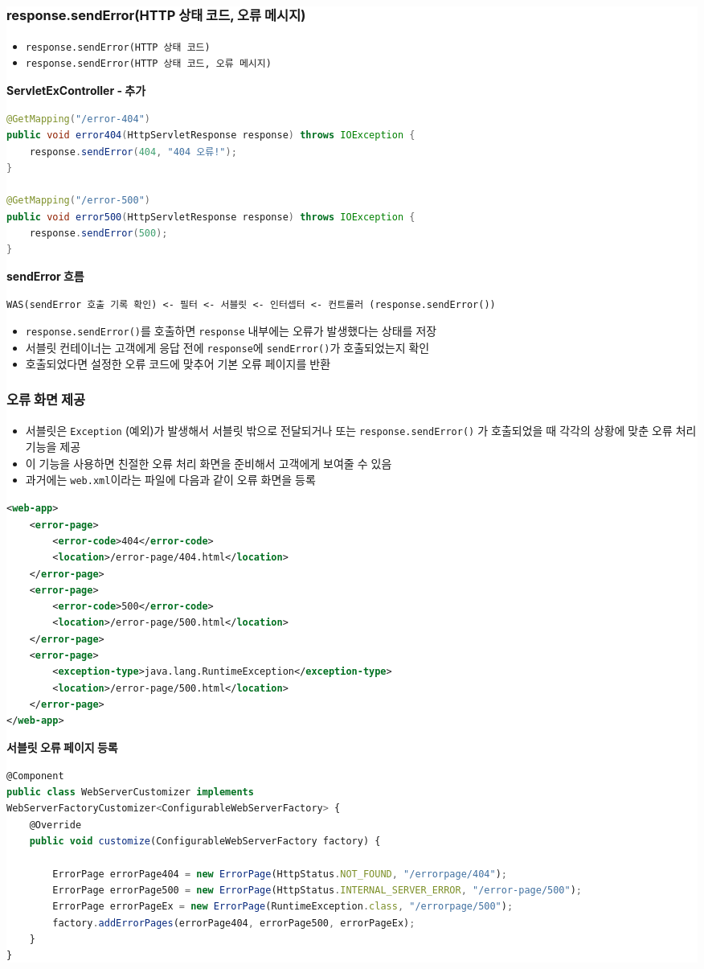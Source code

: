 ### response.sendError(HTTP 상태 코드, 오류 메시지)

- `response.sendError(HTTP 상태 코드)`
- `response.sendError(HTTP 상태 코드, 오류 메시지)`

**ServletExController - 추가**
```java
@GetMapping("/error-404")
public void error404(HttpServletResponse response) throws IOException {
    response.sendError(404, "404 오류!");
}

@GetMapping("/error-500")
public void error500(HttpServletResponse response) throws IOException {
    response.sendError(500);
}
```

**sendError 흐름**
```
WAS(sendError 호출 기록 확인) <- 필터 <- 서블릿 <- 인터셉터 <- 컨트롤러 (response.sendError())
```

- `response.sendError()`를 호출하면 `response` 내부에는 오류가 발생했다는 상태를 저장
- 서블릿 컨테이너는 고객에게 응답 전에 `response`에 `sendError()`가 호출되었는지 확인
- 호출되었다면 설정한 오류 코드에 맞추어 기본 오류 페이지를 반환

### 오류 화면 제공

- 서블릿은 `Exception` (예외)가 발생해서 서블릿 밖으로 전달되거나 또는 `response.sendError()` 가 호출되었을 때 각각의 상황에 맞춘 오류 처리 기능을 제공
- 이 기능을 사용하면 친절한 오류 처리 화면을 준비해서 고객에게 보여줄 수 있음
- 과거에는 `web.xml`이라는 파일에 다음과 같이 오류 화면을 등록

```xml
<web-app>
    <error-page>
        <error-code>404</error-code>
        <location>/error-page/404.html</location>
    </error-page>
    <error-page>
        <error-code>500</error-code>
        <location>/error-page/500.html</location>
    </error-page>
    <error-page>
        <exception-type>java.lang.RuntimeException</exception-type>
        <location>/error-page/500.html</location>
    </error-page>
</web-app>
```

**서블릿 오류 페이지 등록**
```javascript
@Component
public class WebServerCustomizer implements
WebServerFactoryCustomizer<ConfigurableWebServerFactory> {
    @Override
    public void customize(ConfigurableWebServerFactory factory) {
      
        ErrorPage errorPage404 = new ErrorPage(HttpStatus.NOT_FOUND, "/errorpage/404");
        ErrorPage errorPage500 = new ErrorPage(HttpStatus.INTERNAL_SERVER_ERROR, "/error-page/500");
        ErrorPage errorPageEx = new ErrorPage(RuntimeException.class, "/errorpage/500");
        factory.addErrorPages(errorPage404, errorPage500, errorPageEx);
    }
}
```
